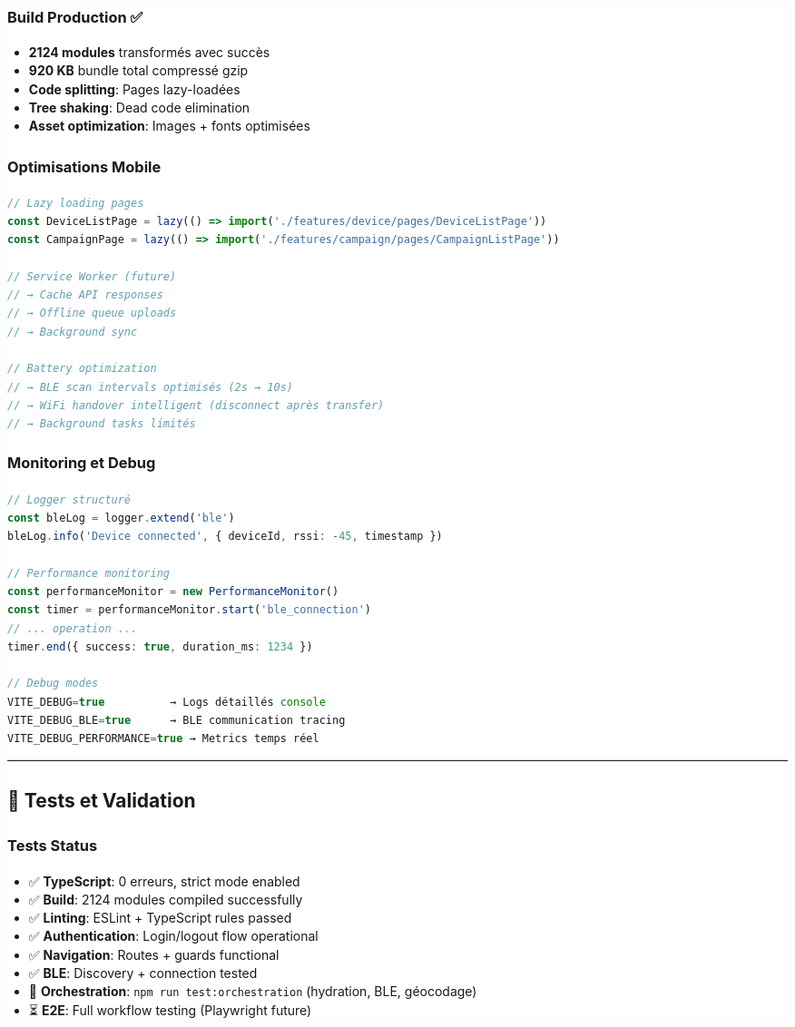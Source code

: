### Build Production ✅
- **2124 modules** transformés avec succès
- **920 KB** bundle total compressé gzip
- **Code splitting**: Pages lazy-loadées
- **Tree shaking**: Dead code elimination
- **Asset optimization**: Images + fonts optimisées

### Optimisations Mobile
```typescript
// Lazy loading pages
const DeviceListPage = lazy(() => import('./features/device/pages/DeviceListPage'))
const CampaignPage = lazy(() => import('./features/campaign/pages/CampaignListPage'))

// Service Worker (future)
// → Cache API responses
// → Offline queue uploads
// → Background sync

// Battery optimization
// → BLE scan intervals optimisés (2s → 10s)
// → WiFi handover intelligent (disconnect après transfer)
// → Background tasks limités
```

### Monitoring et Debug
```typescript
// Logger structuré
const bleLog = logger.extend('ble')
bleLog.info('Device connected', { deviceId, rssi: -45, timestamp })

// Performance monitoring
const performanceMonitor = new PerformanceMonitor()
const timer = performanceMonitor.start('ble_connection')
// ... operation ...
timer.end({ success: true, duration_ms: 1234 })

// Debug modes
VITE_DEBUG=true          → Logs détaillés console
VITE_DEBUG_BLE=true      → BLE communication tracing
VITE_DEBUG_PERFORMANCE=true → Metrics temps réel
```

---

## 🧪 Tests et Validation

### Tests Status
- ✅ **TypeScript**: 0 erreurs, strict mode enabled
- ✅ **Build**: 2124 modules compiled successfully
- ✅ **Linting**: ESLint + TypeScript rules passed
- ✅ **Authentication**: Login/logout flow operational
- ✅ **Navigation**: Routes + guards functional
- ✅ **BLE**: Discovery + connection tested
- 🧪 **Orchestration**: `npm run test:orchestration` (hydration, BLE, géocodage)
- ⏳ **E2E**: Full workflow testing (Playwright future)
